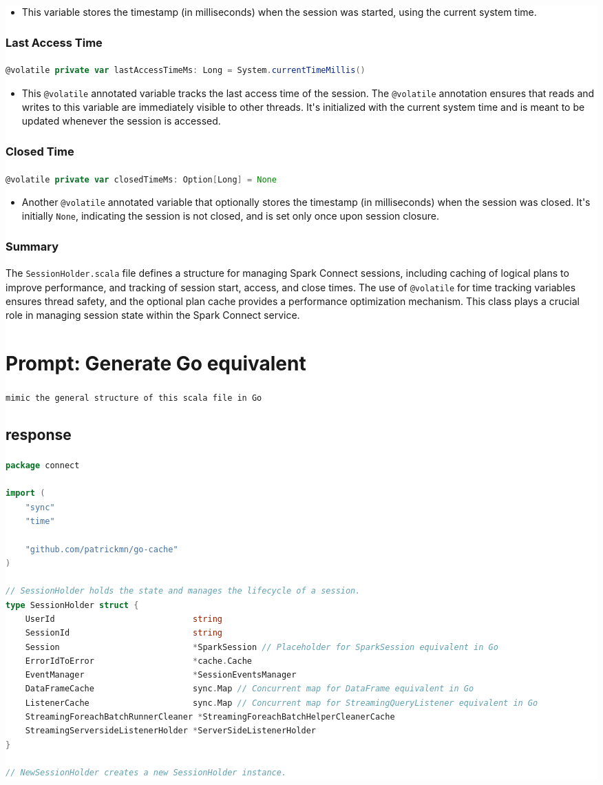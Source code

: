 * This variable stores the timestamp (in milliseconds) when the session was started, using the current system time.

### Last Access Time

```scala
@volatile private var lastAccessTimeMs: Long = System.currentTimeMillis()
```

* This `@volatile` annotated variable tracks the last access time of the session. The `@volatile` annotation ensures that reads and writes to this variable are immediately visible to other threads. It's initialized with the current system time and is meant to be updated whenever the session is accessed.

### Closed Time

```scala
@volatile private var closedTimeMs: Option[Long] = None
```

* Another `@volatile` annotated variable that optionally stores the timestamp (in milliseconds) when the session was closed. It's initially `None`, indicating the session is not closed, and is set only once upon session closure.

### Summary

The `SessionHolder.scala` file defines a structure for managing Spark Connect sessions, including caching of logical plans to improve performance, and tracking of session start, access, and close times. The use of `@volatile` for time tracking variables ensures thread safety, and the optional plan cache provides a performance optimization mechanism. This class plays a crucial role in managing session state within the Spark Connect service.

# Prompt: Generate Go equivalent

```
mimic the general structure of this scala file in Go
```

## response

```go
package connect

import (
    "sync"
    "time"

    "github.com/patrickmn/go-cache"
)

// SessionHolder holds the state and manages the lifecycle of a session.
type SessionHolder struct {
    UserId                            string
    SessionId                         string
    Session                           *SparkSession // Placeholder for SparkSession equivalent in Go
    ErrorIdToError                    *cache.Cache
    EventManager                      *SessionEventsManager
    DataFrameCache                    sync.Map // Concurrent map for DataFrame equivalent in Go
    ListenerCache                     sync.Map // Concurrent map for StreamingQueryListener equivalent in Go
    StreamingForeachBatchRunnerCleaner *StreamingForeachBatchHelperCleanerCache
    StreamingServersideListenerHolder *ServerSideListenerHolder
}

// NewSessionHolder creates a new SessionHolder instance.
```